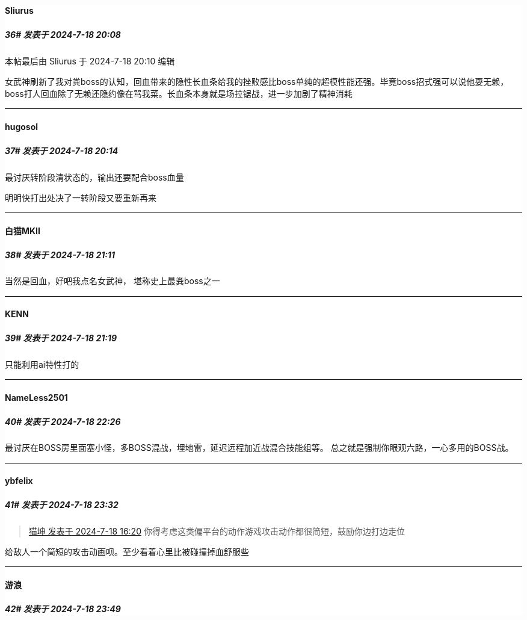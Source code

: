 ####  Sliurus  
##### 36#       发表于 2024-7-18 20:08

 本帖最后由 Sliurus 于 2024-7-18 20:10 编辑 

女武神刷新了我对粪boss的认知，回血带来的隐性长血条给我的挫败感比boss单纯的超模性能还强。毕竟boss招式强可以说他耍无赖，boss打人回血除了无赖还隐约像在骂我菜。长血条本身就是场拉锯战，进一步加剧了精神消耗

*****

####  hugosol  
##### 37#       发表于 2024-7-18 20:14

最讨厌转阶段清状态的，输出还要配合boss血量

明明快打出处决了一转阶段又要重新再来

*****

####  白猫MKII  
##### 38#       发表于 2024-7-18 21:11

当然是回血，好吧我点名女武神， 堪称史上最粪boss之一

*****

####  KENN  
##### 39#       发表于 2024-7-18 21:19

只能利用ai特性打的

*****

####  NameLess2501  
##### 40#       发表于 2024-7-18 22:26

最讨厌在BOSS房里面塞小怪，多BOSS混战，埋地雷，延迟远程加近战混合技能组等。
总之就是强制你眼观六路，一心多用的BOSS战。


*****

####  ybfelix  
##### 41#       发表于 2024-7-18 23:32

<blockquote><a href="httphttps://bbs.saraba1st.com/2b/forum.php?mod=redirect&amp;goto=findpost&amp;pid=65626064&amp;ptid=2191894" target="_blank">猫坤 发表于 2024-7-18 16:20</a>
你得考虑这类偏平台的动作游戏攻击动作都很简短，鼓励你边打边走位</blockquote>
给敌人一个简短的攻击动画呗。至少看着心里比被碰撞掉血舒服些


*****

####  游浪  
##### 42#       发表于 2024-7-18 23:49

